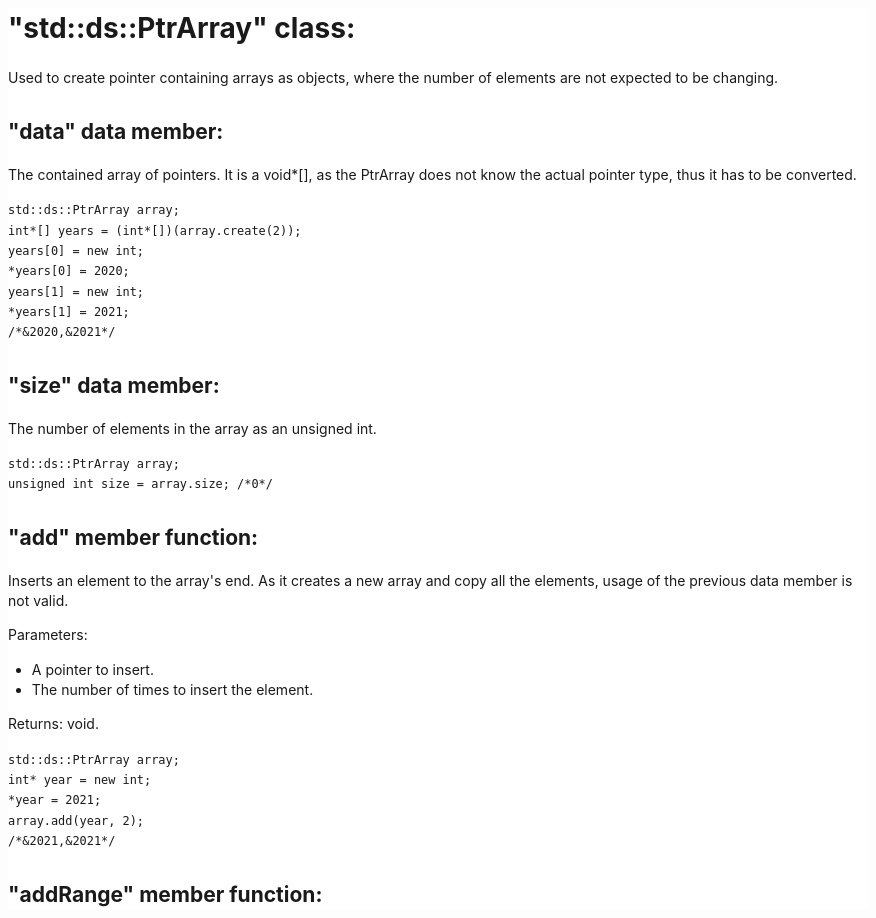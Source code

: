# "std::ds::PtrArray" class:

Used to create pointer containing arrays as 
objects, where the number of elements are 
not expected to be changing.

## "data" data member:

The contained array of pointers. It is a 
void*[], as the PtrArray does not know the 
actual pointer type, thus it has to be converted.
	
```
std::ds::PtrArray array;
int*[] years = (int*[])(array.create(2));
years[0] = new int;
*years[0] = 2020;
years[1] = new int;
*years[1] = 2021;
/*&2020,&2021*/
```

## "size" data member:

The number of elements in the array as 
an unsigned int.

```
std::ds::PtrArray array;
unsigned int size = array.size; /*0*/
```

## "add" member function:

Inserts an element to the array's end. As it 
creates a new array and copy all the elements, 
usage of the previous data member is not valid. 

Parameters:
* A pointer to insert.
* The number of times to insert the element.

Returns: void.

```
std::ds::PtrArray array;
int* year = new int;
*year = 2021;
array.add(year, 2);
/*&2021,&2021*/
```

## "addRange" member function:
